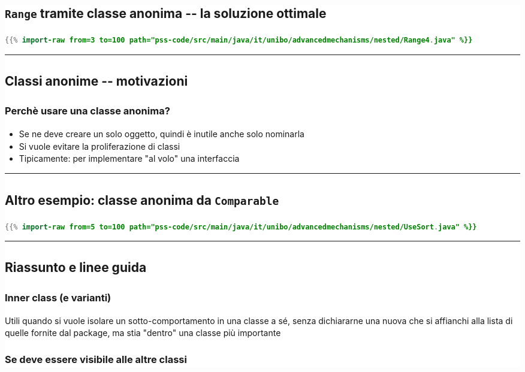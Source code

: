 

## `Range` tramite classe anonima -- la soluzione ottimale


  
```java
{{% import-raw from=3 to=100 path="pss-code/src/main/java/it/unibo/advancedmechanisms/nested/Range4.java" %}}
```



---


## Classi anonime -- motivazioni


    
### Perchè usare una classe anonima?



*  Se ne deve creare un solo oggetto, quindi è inutile anche solo nominarla
*  Si vuole evitare la proliferazione di classi
*  Tipicamente: per implementare "al volo" una interfaccia
    




---


## Altro esempio: classe anonima da  `Comparable`


   
```java
{{% import-raw from=5 to=100 path="pss-code/src/main/java/it/unibo/advancedmechanisms/nested/UseSort.java" %}}
```



---


## Riassunto e linee guida


    
### Inner class (e varianti)


Utili quando si vuole isolare un sotto-comportamento in una classe a sé, senza dichiararne una nuova che si affianchi alla lista di quelle fornite dal package, ma stia "dentro" una classe più importante
    

    
### Se deve essere visibile alle altre classi
